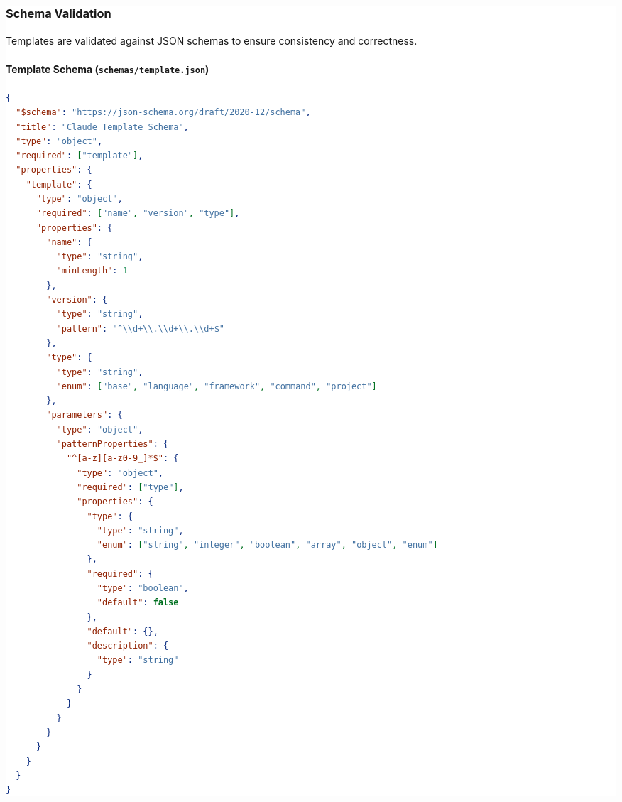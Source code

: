 ### Schema Validation

Templates are validated against JSON schemas to ensure consistency and correctness.

#### Template Schema (`schemas/template.json`)

```json
{
  "$schema": "https://json-schema.org/draft/2020-12/schema",
  "title": "Claude Template Schema",
  "type": "object",
  "required": ["template"],
  "properties": {
    "template": {
      "type": "object",
      "required": ["name", "version", "type"],
      "properties": {
        "name": {
          "type": "string",
          "minLength": 1
        },
        "version": {
          "type": "string",
          "pattern": "^\\d+\\.\\d+\\.\\d+$"
        },
        "type": {
          "type": "string",
          "enum": ["base", "language", "framework", "command", "project"]
        },
        "parameters": {
          "type": "object",
          "patternProperties": {
            "^[a-z][a-z0-9_]*$": {
              "type": "object",
              "required": ["type"],
              "properties": {
                "type": {
                  "type": "string",
                  "enum": ["string", "integer", "boolean", "array", "object", "enum"]
                },
                "required": {
                  "type": "boolean",
                  "default": false
                },
                "default": {},
                "description": {
                  "type": "string"
                }
              }
            }
          }
        }
      }
    }
  }
}
```
